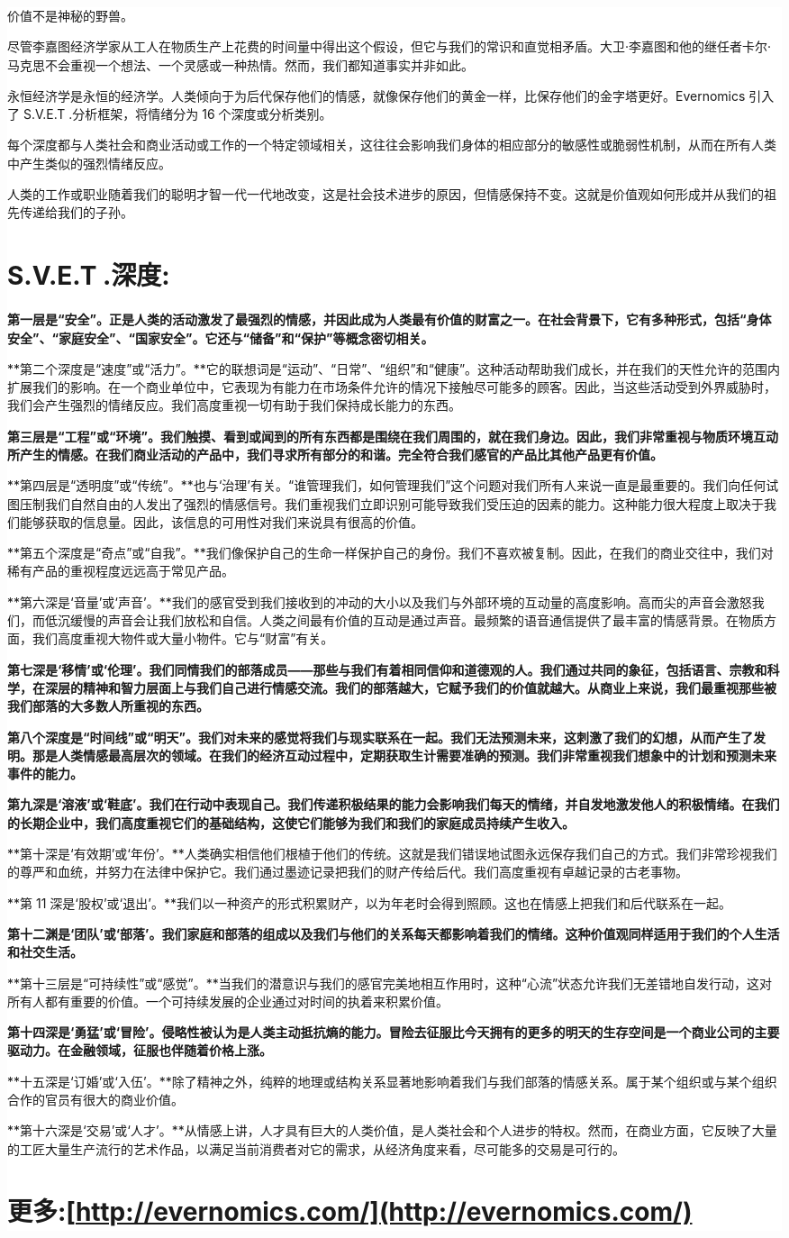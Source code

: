 价值不是神秘的野兽。

尽管李嘉图经济学家从工人在物质生产上花费的时间量中得出这个假设，但它与我们的常识和直觉相矛盾。大卫·李嘉图和他的继任者卡尔·马克思不会重视一个想法、一个灵感或一种热情。然而，我们都知道事实并非如此。

永恒经济学是永恒的经济学。人类倾向于为后代保存他们的情感，就像保存他们的黄金一样，比保存他们的金字塔更好。Evernomics 引入了 S.V.E.T .分析框架，将情绪分为 16 个深度或分析类别。

每个深度都与人类社会和商业活动或工作的一个特定领域相关，这往往会影响我们身体的相应部分的敏感性或脆弱性机制，从而在所有人类中产生类似的强烈情绪反应。

人类的工作或职业随着我们的聪明才智一代一代地改变，这是社会技术进步的原因，但情感保持不变。这就是价值观如何形成并从我们的祖先传递给我们的子孙。

# S.V.E.T .深度:

**第一层是“安全”。正是人类的活动激发了最强烈的情感，并因此成为人类最有价值的财富之一。在社会背景下，它有多种形式，包括“身体安全”、“家庭安全”、“国家安全”。它还与“储备”和“保护”等概念密切相关。**

**第二个深度是“速度”或“活力”。**它的联想词是“运动”、“日常”、“组织”和“健康”。这种活动帮助我们成长，并在我们的天性允许的范围内扩展我们的影响。在一个商业单位中，它表现为有能力在市场条件允许的情况下接触尽可能多的顾客。因此，当这些活动受到外界威胁时，我们会产生强烈的情绪反应。我们高度重视一切有助于我们保持成长能力的东西。

**第三层是“工程”或“环境”。我们触摸、看到或闻到的所有东西都是围绕在我们周围的，就在我们身边。因此，我们非常重视与物质环境互动所产生的情感。在我们商业活动的产品中，我们寻求所有部分的和谐。完全符合我们感官的产品比其他产品更有价值。**

**第四层是“透明度”或“传统”。**也与‘治理’有关。“谁管理我们，如何管理我们”这个问题对我们所有人来说一直是最重要的。我们向任何试图压制我们自然自由的人发出了强烈的情感信号。我们重视我们立即识别可能导致我们受压迫的因素的能力。这种能力很大程度上取决于我们能够获取的信息量。因此，该信息的可用性对我们来说具有很高的价值。

**第五个深度是“奇点”或“自我”。**我们像保护自己的生命一样保护自己的身份。我们不喜欢被复制。因此，在我们的商业交往中，我们对稀有产品的重视程度远远高于常见产品。

**第六深是‘音量’或‘声音’。**我们的感官受到我们接收到的冲动的大小以及我们与外部环境的互动量的高度影响。高而尖的声音会激怒我们，而低沉缓慢的声音会让我们放松和自信。人类之间最有价值的互动是通过声音。最频繁的语音通信提供了最丰富的情感背景。在物质方面，我们高度重视大物件或大量小物件。它与“财富”有关。

**第七深是‘移情’或‘伦理’。我们同情我们的部落成员——那些与我们有着相同信仰和道德观的人。我们通过共同的象征，包括语言、宗教和科学，在深层的精神和智力层面上与我们自己进行情感交流。我们的部落越大，它赋予我们的价值就越大。从商业上来说，我们最重视那些被我们部落的大多数人所重视的东西。**

**第八个深度是“时间线”或“明天”。我们对未来的感觉将我们与现实联系在一起。我们无法预测未来，这刺激了我们的幻想，从而产生了发明。那是人类情感最高层次的领域。在我们的经济互动过程中，定期获取生计需要准确的预测。我们非常重视我们想象中的计划和预测未来事件的能力。**

**第九深是‘溶液’或‘鞋底’。我们在行动中表现自己。我们传递积极结果的能力会影响我们每天的情绪，并自发地激发他人的积极情绪。在我们的长期企业中，我们高度重视它们的基础结构，这使它们能够为我们和我们的家庭成员持续产生收入。**

**第十深是‘有效期’或‘年份’。**人类确实相信他们根植于他们的传统。这就是我们错误地试图永远保存我们自己的方式。我们非常珍视我们的尊严和血统，并努力在法律中保护它。我们通过墨迹记录把我们的财产传给后代。我们高度重视有卓越记录的古老事物。

**第 11 深是‘股权’或‘退出’。**我们以一种资产的形式积累财产，以为年老时会得到照顾。这也在情感上把我们和后代联系在一起。

**第十二渊是‘团队’或‘部落’。我们家庭和部落的组成以及我们与他们的关系每天都影响着我们的情绪。这种价值观同样适用于我们的个人生活和社交生活。**

**第十三层是“可持续性”或“感觉”。**当我们的潜意识与我们的感官完美地相互作用时，这种“心流”状态允许我们无差错地自发行动，这对所有人都有重要的价值。一个可持续发展的企业通过对时间的执着来积累价值。

**第十四深是‘勇猛’或‘冒险’。侵略性被认为是人类主动抵抗熵的能力。冒险去征服比今天拥有的更多的明天的生存空间是一个商业公司的主要驱动力。在金融领域，征服也伴随着价格上涨。**

**十五深是‘订婚’或‘入伍’。**除了精神之外，纯粹的地理或结构关系显著地影响着我们与我们部落的情感关系。属于某个组织或与某个组织合作的官员有很大的商业价值。

**第十六深是‘交易’或‘人才’。**从情感上讲，人才具有巨大的人类价值，是人类社会和个人进步的特权。然而，在商业方面，它反映了大量的工匠大量生产流行的艺术作品，以满足当前消费者对它的需求，从经济角度来看，尽可能多的交易是可行的。

# 更多:[http://evernomics.com/](http://evernomics.com/)
